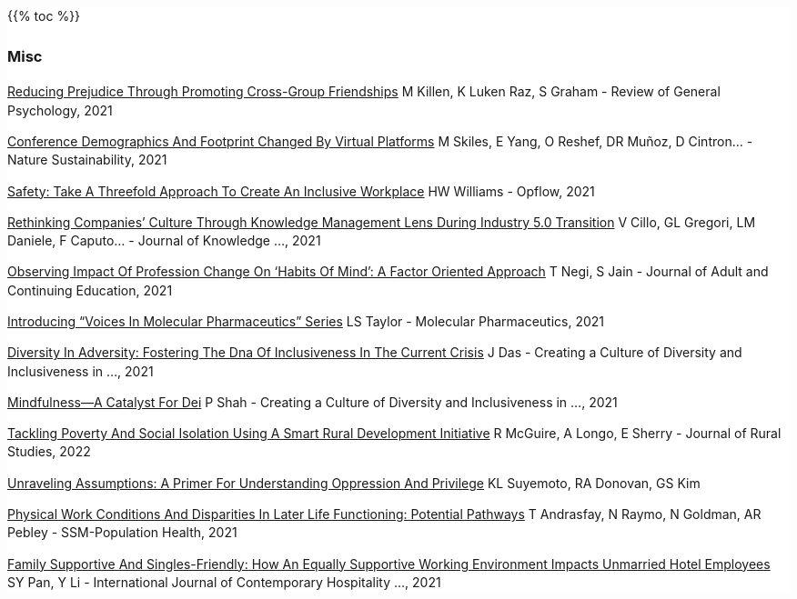 {{% toc %}}

### Misc

[Reducing Prejudice Through Promoting Cross-Group
Friendships](https://journals.sagepub.com/doi/abs/10.1177/10892680211061262)
M Killen, K Luken Raz, S Graham - Review of General Psychology, 2021

[Conference Demographics And Footprint Changed By Virtual
Platforms](https://www.nature.com/articles/s41893-021-00823-2) M Skiles,
E Yang, O Reshef, DR Muñoz, D Cintron… - Nature Sustainability, 2021

[Safety: Take A Threefold Approach To Create An Inclusive
Workplace](https://awwa.onlinelibrary.wiley.com/doi/abs/10.1002/opfl.1619)
HW Williams - Opflow, 2021

[Rethinking Companies’ Culture Through Knowledge Management Lens During
Industry 5.0
Transition](https://www.emerald.com/insight/content/doi/10.1108/JKM-09-2021-0718/full/html)
V Cillo, GL Gregori, LM Daniele, F Caputo… - Journal of Knowledge …,
2021

[Observing Impact Of Profession Change On ‘Habits Of Mind’: A Factor
Oriented
Approach](https://journals.sagepub.com/doi/abs/10.1177/14779714211042037)
T Negi, S Jain - Journal of Adult and Continuing Education, 2021

[Introducing “Voices In Molecular Pharmaceutics”
Series](https://pubs.acs.org/doi/pdf/10.1021/acs.molpharmaceut.1c00842)
LS Taylor - Molecular Pharmaceutics, 2021

[Diversity In Adversity: Fostering The Dna Of Inclusiveness In The
Current
Crisis](https://link.springer.com/chapter/10.1007/978-981-16-4237-1_7) J
Das - Creating a Culture of Diversity and Inclusiveness in …, 2021

[Mindfulness—A Catalyst For
Dei](https://link.springer.com/chapter/10.1007/978-981-16-4237-1_14) P
Shah - Creating a Culture of Diversity and Inclusiveness in …, 2021

[Tackling Poverty And Social Isolation Using A Smart Rural Development
Initiative](https://www.sciencedirect.com/science/article/pii/S0743016721003363)
R McGuire, A Longo, E Sherry - Journal of Rural Studies, 2022

[Unraveling Assumptions: A Primer For Understanding Oppression And
Privilege](https://www.taylorfrancis.com/books/mono/10.4324/9780429059599/unraveling-assumptions-karen-suyemoto-roxanne-donovan-grace-kim)
KL Suyemoto, RA Donovan, GS Kim

[Physical Work Conditions And Disparities In Later Life Functioning:
Potential
Pathways](https://www.sciencedirect.com/science/article/pii/S2352827321002652)
T Andrasfay, N Raymo, N Goldman, AR Pebley - SSM-Population Health, 2021

[Family Supportive And Singles-Friendly: How An Equally Supportive
Working Environment Impacts Unmarried Hotel
Employees](https://www.emerald.com/insight/content/doi/10.1108/IJCHM-05-2021-0627/full/html)
SY Pan, Y Li - International Journal of Contemporary Hospitality …, 2021
